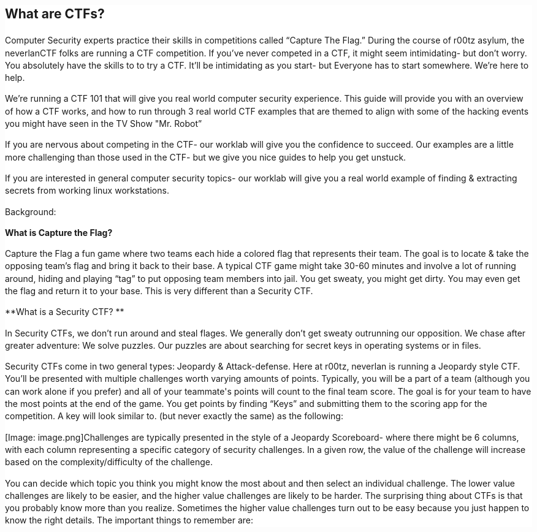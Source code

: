 ## What are CTFs?


Computer Security experts practice their skills in competitions called “Capture The Flag.” During the course of r00tz asylum, the neverlanCTF folks are running a CTF competition. If you’ve never competed in a CTF, it might seem intimidating- but don’t worry.  You absolutely have the skills to to try a CTF.  It’ll be intimidating as you start- but Everyone has to start somewhere. We’re here to help. 

We’re running a CTF 101 that will give you real world computer security experience. This guide will provide you with an overview of how a CTF works, and how to run through 3 real world CTF examples that are themed to align with some of the hacking events you might have seen in the TV Show "Mr. Robot” 

If you are nervous about competing in the CTF- our worklab will give you the confidence to succeed. Our examples are a little more challenging than those used in the CTF- but we give you nice guides to help you get unstuck. 

If you are interested in general computer security topics- our worklab will give you a real world example of finding & extracting secrets from working linux workstations. 

Background: 

**What is Capture the Flag?**

Capture the Flag a fun game where two teams each hide a colored flag that represents their team. The goal is to locate & take the opposing team’s flag and bring it back to their base. A typical CTF game might take 30-60 minutes and involve a lot of running around, hiding and playing “tag” to put opposing team members into jail. You get sweaty, you might get dirty. You may even get the flag and return it to your base. This is very different than a Security CTF.

**What is a Security CTF? **

In Security CTFs, we don’t run around and steal flages.  We generally don’t get sweaty outrunning our opposition.  We chase after greater adventure: We solve puzzles.  Our puzzles are about searching for secret keys in operating systems or in files.

Security CTFs come in two general types: Jeopardy & Attack-defense. Here at r00tz, neverlan is running a Jeopardy style CTF. You’ll be presented with multiple challenges worth varying amounts of points. Typically, you will be a part of a team (although you can work alone if you prefer) and all of your teammate's points will count to the final team score. The goal is for your team to have the most points at the end of the game.  You get points by finding “Keys” and submitting them to the scoring app for the competition.  A key will look similar to. (but never exactly the same) as the following:

[Image: image.png]Challenges are typically presented in the style of a Jeopardy Scoreboard- where there might be 6 columns, with each column representing a specific category of security challenges. In a given row, the value of the challenge will increase based on the complexity/difficulty of the challenge. 

You can decide which topic you think you might know the most about and then select an individual challenge. The lower value challenges are likely to be easier, and the higher value challenges are likely to be harder. The surprising thing about CTFs is that you probably know more than you realize. Sometimes the higher value challenges turn out to be easy because you just happen to know the right details. The important things to remember are: 
